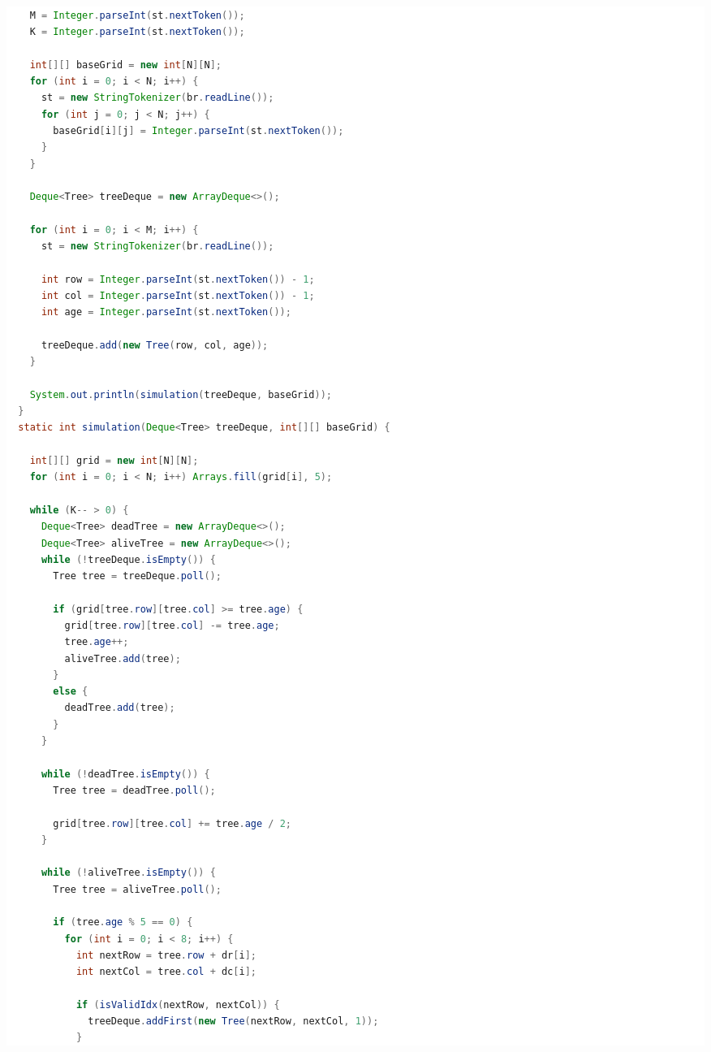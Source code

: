 ```java
    M = Integer.parseInt(st.nextToken());
    K = Integer.parseInt(st.nextToken());

    int[][] baseGrid = new int[N][N];
    for (int i = 0; i < N; i++) {
      st = new StringTokenizer(br.readLine());
      for (int j = 0; j < N; j++) {
        baseGrid[i][j] = Integer.parseInt(st.nextToken());
      }
    }

    Deque<Tree> treeDeque = new ArrayDeque<>();

    for (int i = 0; i < M; i++) {
      st = new StringTokenizer(br.readLine());

      int row = Integer.parseInt(st.nextToken()) - 1;
      int col = Integer.parseInt(st.nextToken()) - 1;
      int age = Integer.parseInt(st.nextToken());

      treeDeque.add(new Tree(row, col, age));
    }

    System.out.println(simulation(treeDeque, baseGrid));
  }
  static int simulation(Deque<Tree> treeDeque, int[][] baseGrid) {

    int[][] grid = new int[N][N];
    for (int i = 0; i < N; i++) Arrays.fill(grid[i], 5);

    while (K-- > 0) {
      Deque<Tree> deadTree = new ArrayDeque<>();
      Deque<Tree> aliveTree = new ArrayDeque<>();
      while (!treeDeque.isEmpty()) {
        Tree tree = treeDeque.poll();

        if (grid[tree.row][tree.col] >= tree.age) {
          grid[tree.row][tree.col] -= tree.age;
          tree.age++;
          aliveTree.add(tree);
        }
        else {
          deadTree.add(tree);
        }
      }

      while (!deadTree.isEmpty()) {
        Tree tree = deadTree.poll();

        grid[tree.row][tree.col] += tree.age / 2;
      }

      while (!aliveTree.isEmpty()) {
        Tree tree = aliveTree.poll();

        if (tree.age % 5 == 0) {
          for (int i = 0; i < 8; i++) {
            int nextRow = tree.row + dr[i];
            int nextCol = tree.col + dc[i];

            if (isValidIdx(nextRow, nextCol)) {
              treeDeque.addFirst(new Tree(nextRow, nextCol, 1));
            }
```